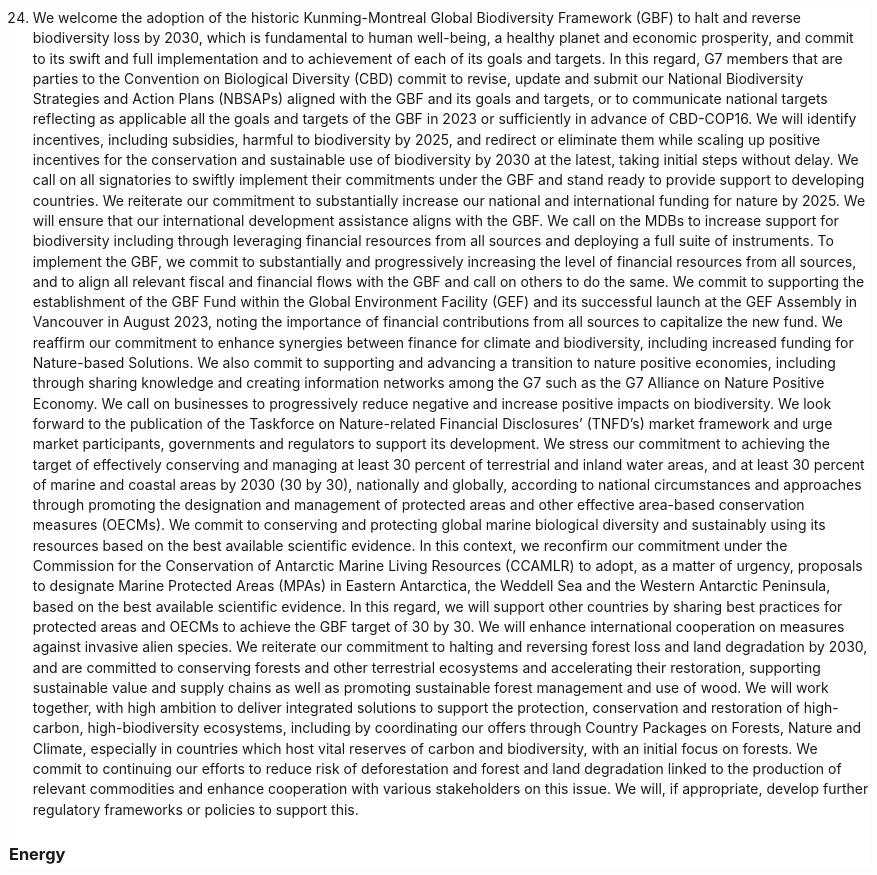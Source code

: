 24) We welcome the adoption of the historic Kunming-Montreal Global Biodiversity Framework (GBF) to halt and reverse biodiversity loss by 2030, which is fundamental to human well-being, a healthy planet and economic prosperity, and commit to its swift and full implementation and to achievement of each of its goals and targets. In this regard, G7 members that are parties to the Convention on Biological Diversity (CBD) commit to revise, update and submit our National Biodiversity Strategies and Action Plans (NBSAPs) aligned with the GBF and its goals and targets, or to communicate national targets reflecting as applicable all the goals and targets of the GBF in 2023 or sufficiently in advance of CBD-COP16. We will identify incentives, including subsidies, harmful to biodiversity by 2025, and redirect or eliminate them while scaling up positive incentives for the conservation and sustainable use of biodiversity by 2030 at the latest, taking initial steps without delay. We call on all signatories to swiftly implement their commitments under the GBF and stand ready to provide support to developing countries. We reiterate our commitment to substantially increase our national and international funding for nature by 2025. We will ensure that our international development assistance aligns with the GBF. We call on the MDBs to increase support for biodiversity including through leveraging financial resources from all sources and deploying a full suite of instruments. To implement the GBF, we commit to substantially and progressively increasing the level of financial resources from all sources, and to align all relevant fiscal and financial flows with the GBF and call on others to do the same. We commit to supporting the establishment of the GBF Fund within the Global Environment Facility (GEF) and its successful launch at the GEF Assembly in Vancouver in August 2023, noting the importance of financial contributions from all sources to capitalize the new fund. We reaffirm our commitment to enhance synergies between finance for climate and biodiversity, including increased funding for Nature-based Solutions. We also commit to supporting and advancing a transition to nature positive economies, including through sharing knowledge and creating information networks among the G7 such as the G7 Alliance on Nature Positive Economy. We call on businesses to progressively reduce negative and increase positive impacts on biodiversity. We look forward to the publication of the Taskforce on Nature-related Financial Disclosures’ (TNFD’s) market framework and urge market participants, governments and regulators to support its development. We stress our commitment to achieving the target of effectively conserving and managing at least 30 percent of terrestrial and inland water areas, and at least 30 percent of marine and coastal areas by 2030 (30 by 30), nationally and globally, according to national circumstances and approaches through promoting the designation and management of protected areas and other effective area-based conservation measures (OECMs). We commit to conserving and protecting global marine biological diversity and sustainably using its resources based on the best available scientific evidence. In this context, we reconfirm our commitment under the Commission for the Conservation of Antarctic Marine Living Resources (CCAMLR) to adopt, as a matter of urgency, proposals to designate Marine Protected Areas (MPAs) in Eastern Antarctica, the Weddell Sea and the Western Antarctic Peninsula, based on the best available scientific evidence. In this regard, we will support other countries by sharing best practices for protected areas and OECMs to achieve the GBF target of 30 by 30. We will enhance international cooperation on measures against invasive alien species. We reiterate our commitment to halting and reversing forest loss and land degradation by 2030, and are committed to conserving forests and other terrestrial ecosystems and accelerating their restoration, supporting sustainable value and supply chains as well as promoting sustainable forest management and use of wood. We will work together, with high ambition to deliver integrated solutions to support the protection, conservation and restoration of high-carbon, high-biodiversity ecosystems, including by coordinating our offers through Country Packages on Forests, Nature and Climate, especially in countries which host vital reserves of carbon and biodiversity, with an initial focus on forests. We commit to continuing our efforts to reduce risk of deforestation and forest and land degradation linked to the production of relevant commodities and enhance cooperation with various stakeholders on this issue. We will, if appropriate, develop further regulatory frameworks or policies to support this.


### Energy
